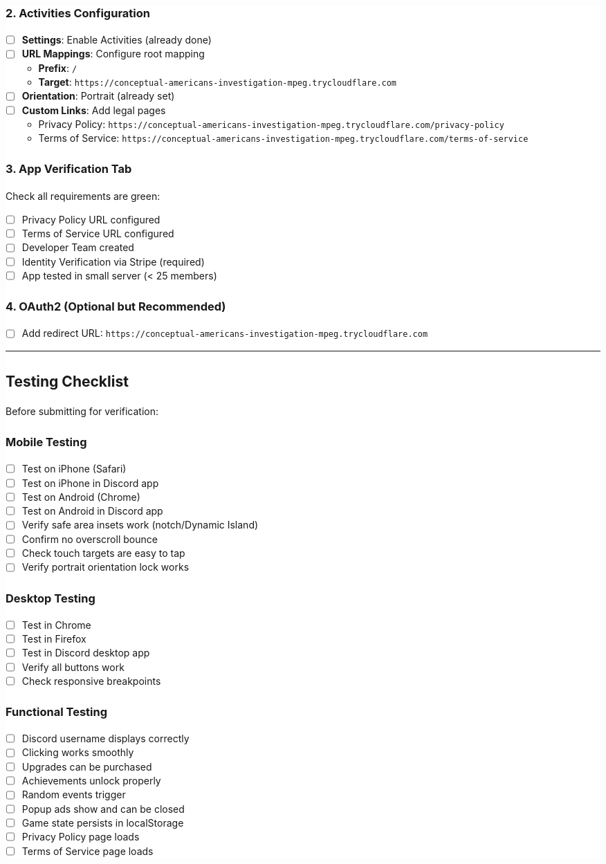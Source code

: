 ### 2. Activities Configuration
- [  ] **Settings**: Enable Activities (already done)
- [  ] **URL Mappings**: Configure root mapping
  - **Prefix**: `/`
  - **Target**: `https://conceptual-americans-investigation-mpeg.trycloudflare.com`
- [  ] **Orientation**: Portrait (already set)
- [  ] **Custom Links**: Add legal pages
  - Privacy Policy: `https://conceptual-americans-investigation-mpeg.trycloudflare.com/privacy-policy`
  - Terms of Service: `https://conceptual-americans-investigation-mpeg.trycloudflare.com/terms-of-service`

### 3. App Verification Tab
Check all requirements are green:
- [  ] Privacy Policy URL configured
- [  ] Terms of Service URL configured
- [  ] Developer Team created
- [  ] Identity Verification via Stripe (required)
- [  ] App tested in small server (< 25 members)

### 4. OAuth2 (Optional but Recommended)
- [  ] Add redirect URL: `https://conceptual-americans-investigation-mpeg.trycloudflare.com`

---

## Testing Checklist

Before submitting for verification:

### Mobile Testing
- [  ] Test on iPhone (Safari)
- [  ] Test on iPhone in Discord app
- [  ] Test on Android (Chrome)
- [  ] Test on Android in Discord app
- [  ] Verify safe area insets work (notch/Dynamic Island)
- [  ] Confirm no overscroll bounce
- [  ] Check touch targets are easy to tap
- [  ] Verify portrait orientation lock works

### Desktop Testing
- [  ] Test in Chrome
- [  ] Test in Firefox
- [  ] Test in Discord desktop app
- [  ] Verify all buttons work
- [  ] Check responsive breakpoints

### Functional Testing
- [  ] Discord username displays correctly
- [  ] Clicking works smoothly
- [  ] Upgrades can be purchased
- [  ] Achievements unlock properly
- [  ] Random events trigger
- [  ] Popup ads show and can be closed
- [  ] Game state persists in localStorage
- [  ] Privacy Policy page loads
- [  ] Terms of Service page loads
